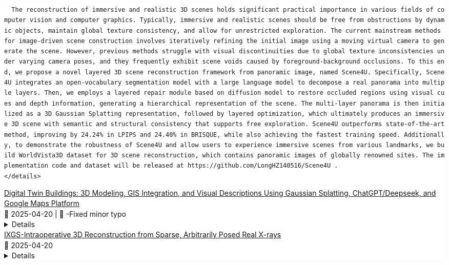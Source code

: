       The reconstruction of immersive and realistic 3D scenes holds significant practical importance in various fields of computer vision and computer graphics. Typically, immersive and realistic scenes should be free from obstructions by dynamic objects, maintain global texture consistency, and allow for unrestricted exploration. The current mainstream methods for image-driven scene construction involves iteratively refining the initial image using a moving virtual camera to generate the scene. However, previous methods struggle with visual discontinuities due to global texture inconsistencies under varying camera poses, and they frequently exhibit scene voids caused by foreground-background occlusions. To this end, we propose a novel layered 3D scene reconstruction framework from panoramic image, named Scene4U. Specifically, Scene4U integrates an open-vocabulary segmentation model with a large language model to decompose a real panorama into multiple layers. Then, we employs a layered repair module based on diffusion model to restore occluded regions using visual cues and depth information, generating a hierarchical representation of the scene. The multi-layer panorama is then initialized as a 3D Gaussian Splatting representation, followed by layered optimization, which ultimately produces an immersive 3D scene with semantic and structural consistency that supports free exploration. Scene4U outperforms state-of-the-art method, improving by 24.24% in LPIPS and 24.40% in BRISQUE, while also achieving the fastest training speed. Additionally, to demonstrate the robustness of Scene4U and allow users to experience immersive scenes from various landmarks, we build WorldVista3D dataset for 3D scene reconstruction, which contains panoramic images of globally renowned sites. The implementation code and dataset will be released at https://github.com/LongHZ140516/Scene4U .
    </details>
</div>
<div class="paper-card">
    <div class="paper-title"><a href="http://arxiv.org/abs/2502.05769v3">Digital Twin Buildings: 3D Modeling, GIS Integration, and Visual Descriptions Using Gaussian Splatting, ChatGPT/Deepseek, and Google Maps Platform</a></div>
    <div class="paper-meta">
      📅 2025-04-20
      | 💬 -Fixed minor typo
    </div>
    <details class="paper-abstract">
      Urban digital twins are virtual replicas of cities that use multi-source data and data analytics to optimize urban planning, infrastructure management, and decision-making. Towards this, we propose a framework focused on the single-building scale. By connecting to cloud mapping platforms such as Google Map Platforms APIs, by leveraging state-of-the-art multi-agent Large Language Models data analysis using ChatGPT(4o) and Deepseek-V3/R1, and by using our Gaussian Splatting-based mesh extraction pipeline, our Digital Twin Buildings framework can retrieve a building's 3D model, visual descriptions, and achieve cloud-based mapping integration with large language model-based data analytics using a building's address, postal code, or geographic coordinates.
    </details>
</div>
<div class="paper-card">
    <div class="paper-title"><a href="http://arxiv.org/abs/2504.14699v1">IXGS-Intraoperative 3D Reconstruction from Sparse, Arbitrarily Posed Real X-rays</a></div>
    <div class="paper-meta">
      📅 2025-04-20
    </div>
    <details class="paper-abstract">